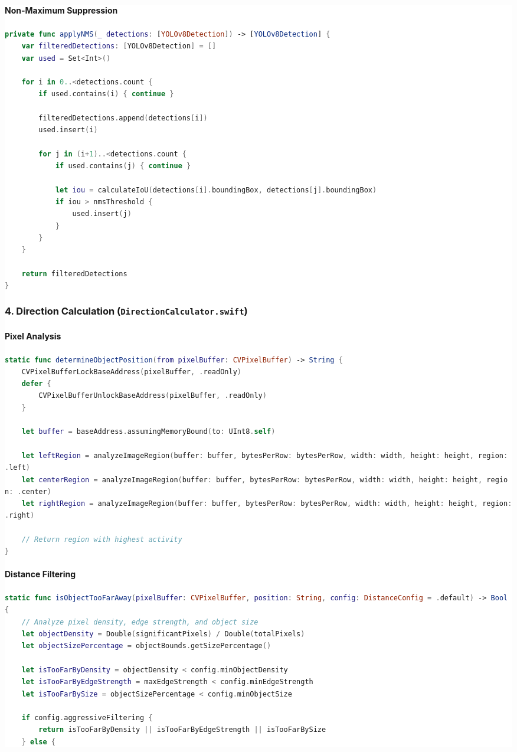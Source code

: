 #### Non-Maximum Suppression
```swift
private func applyNMS(_ detections: [YOLOv8Detection]) -> [YOLOv8Detection] {
    var filteredDetections: [YOLOv8Detection] = []
    var used = Set<Int>()
    
    for i in 0..<detections.count {
        if used.contains(i) { continue }
        
        filteredDetections.append(detections[i])
        used.insert(i)
        
        for j in (i+1)..<detections.count {
            if used.contains(j) { continue }
            
            let iou = calculateIoU(detections[i].boundingBox, detections[j].boundingBox)
            if iou > nmsThreshold {
                used.insert(j)
            }
        }
    }
    
    return filteredDetections
}
```

### 4. Direction Calculation (`DirectionCalculator.swift`)

#### Pixel Analysis
```swift
static func determineObjectPosition(from pixelBuffer: CVPixelBuffer) -> String {
    CVPixelBufferLockBaseAddress(pixelBuffer, .readOnly)
    defer {
        CVPixelBufferUnlockBaseAddress(pixelBuffer, .readOnly)
    }
    
    let buffer = baseAddress.assumingMemoryBound(to: UInt8.self)
    
    let leftRegion = analyzeImageRegion(buffer: buffer, bytesPerRow: bytesPerRow, width: width, height: height, region: .left)
    let centerRegion = analyzeImageRegion(buffer: buffer, bytesPerRow: bytesPerRow, width: width, height: height, region: .center)
    let rightRegion = analyzeImageRegion(buffer: buffer, bytesPerRow: bytesPerRow, width: width, height: height, region: .right)
    
    // Return region with highest activity
}
```

#### Distance Filtering
```swift
static func isObjectTooFarAway(pixelBuffer: CVPixelBuffer, position: String, config: DistanceConfig = .default) -> Bool {
    // Analyze pixel density, edge strength, and object size
    let objectDensity = Double(significantPixels) / Double(totalPixels)
    let objectSizePercentage = objectBounds.getSizePercentage()
    
    let isTooFarByDensity = objectDensity < config.minObjectDensity
    let isTooFarByEdgeStrength = maxEdgeStrength < config.minEdgeStrength
    let isTooFarBySize = objectSizePercentage < config.minObjectSize
    
    if config.aggressiveFiltering {
        return isTooFarByDensity || isTooFarByEdgeStrength || isTooFarBySize
    } else {
```